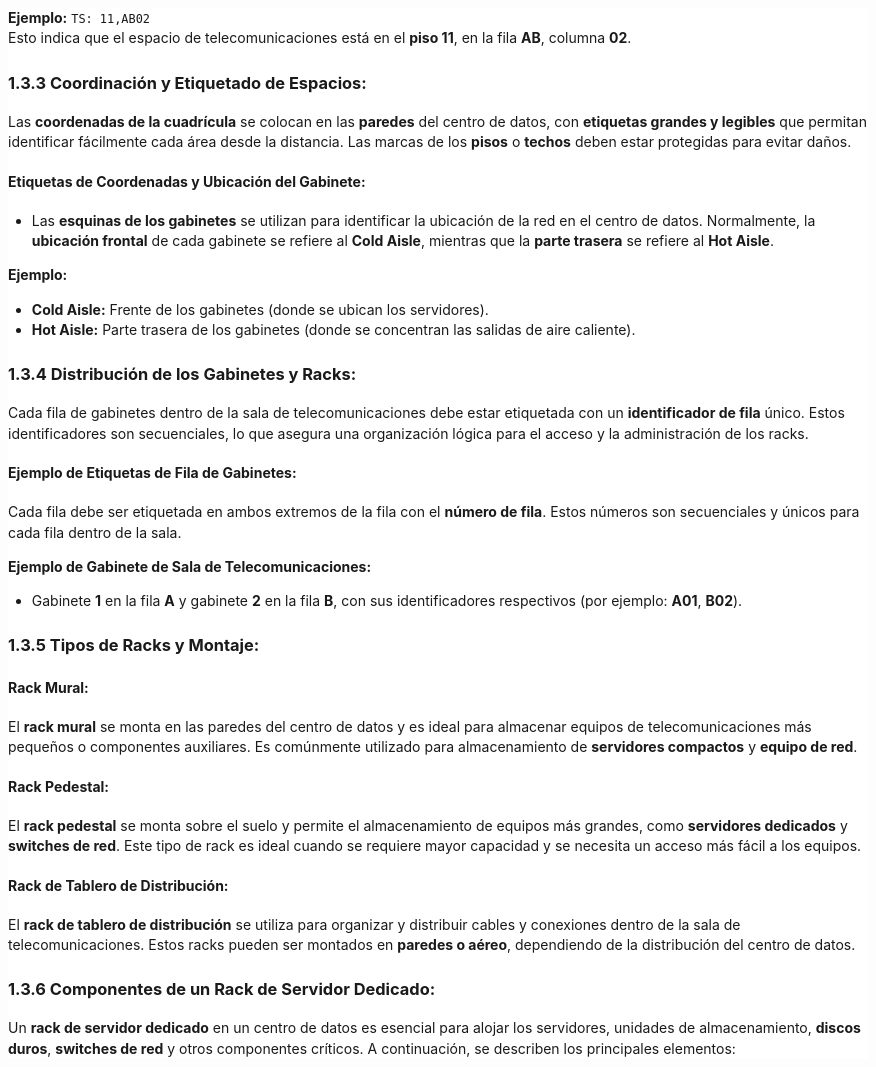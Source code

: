 **Ejemplo:** `TS: 11,AB02`  
Esto indica que el espacio de telecomunicaciones está en el **piso 11**, en la fila **AB**, columna **02**.

### **1.3.3 Coordinación y Etiquetado de Espacios:**
Las **coordenadas de la cuadrícula** se colocan en las **paredes** del centro de datos, con **etiquetas grandes y legibles** que permitan identificar fácilmente cada área desde la distancia. Las marcas de los **pisos** o **techos** deben estar protegidas para evitar daños.

#### **Etiquetas de Coordenadas y Ubicación del Gabinete:**
- Las **esquinas de los gabinetes** se utilizan para identificar la ubicación de la red en el centro de datos. Normalmente, la **ubicación frontal** de cada gabinete se refiere al **Cold Aisle**, mientras que la **parte trasera** se refiere al **Hot Aisle**.

**Ejemplo:**
- **Cold Aisle:** Frente de los gabinetes (donde se ubican los servidores).
- **Hot Aisle:** Parte trasera de los gabinetes (donde se concentran las salidas de aire caliente).

### **1.3.4 Distribución de los Gabinetes y Racks:**
Cada fila de gabinetes dentro de la sala de telecomunicaciones debe estar etiquetada con un **identificador de fila** único. Estos identificadores son secuenciales, lo que asegura una organización lógica para el acceso y la administración de los racks.

#### **Ejemplo de Etiquetas de Fila de Gabinetes:**
Cada fila debe ser etiquetada en ambos extremos de la fila con el **número de fila**. Estos números son secuenciales y únicos para cada fila dentro de la sala.

**Ejemplo de Gabinete de Sala de Telecomunicaciones:**
- Gabinete **1** en la fila **A** y gabinete **2** en la fila **B**, con sus identificadores respectivos (por ejemplo: **A01**, **B02**).

### **1.3.5 Tipos de Racks y Montaje:**

#### **Rack Mural:**
El **rack mural** se monta en las paredes del centro de datos y es ideal para almacenar equipos de telecomunicaciones más pequeños o componentes auxiliares. Es comúnmente utilizado para almacenamiento de **servidores compactos** y **equipo de red**.

#### **Rack Pedestal:**
El **rack pedestal** se monta sobre el suelo y permite el almacenamiento de equipos más grandes, como **servidores dedicados** y **switches de red**. Este tipo de rack es ideal cuando se requiere mayor capacidad y se necesita un acceso más fácil a los equipos.

#### **Rack de Tablero de Distribución:**
El **rack de tablero de distribución** se utiliza para organizar y distribuir cables y conexiones dentro de la sala de telecomunicaciones. Estos racks pueden ser montados en **paredes o aéreo**, dependiendo de la distribución del centro de datos.

### **1.3.6 Componentes de un Rack de Servidor Dedicado:**
Un **rack de servidor dedicado** en un centro de datos es esencial para alojar los servidores, unidades de almacenamiento, **discos duros**, **switches de red** y otros componentes críticos. A continuación, se describen los principales elementos:
